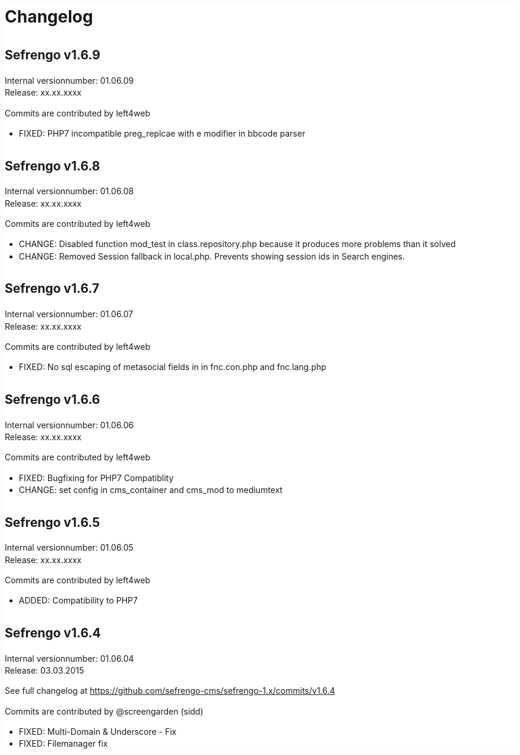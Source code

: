 Changelog
================================================================================================

Sefrengo v1.6.9
------------------------------------------------------------------------------------------------
Internal versionnumber: 01.06.09<br/>
Release: xx.xx.xxxx

Commits are contributed by left4web
* FIXED: PHP7 incompatible preg_replcae with e modifier in bbcode parser

Sefrengo v1.6.8
------------------------------------------------------------------------------------------------
Internal versionnumber: 01.06.08<br/>
Release: xx.xx.xxxx

Commits are contributed by left4web
* CHANGE: Disabled function mod_test in class.repository.php because it produces more problems 
  than it solved
* CHANGE: Removed Session fallback in local.php. Prevents showing session ids in Search engines. 


Sefrengo v1.6.7
------------------------------------------------------------------------------------------------
Internal versionnumber: 01.06.07<br/>
Release: xx.xx.xxxx

Commits are contributed by left4web
* FIXED: No sql escaping of metasocial fields in in fnc.con.php and fnc.lang.php 


Sefrengo v1.6.6
------------------------------------------------------------------------------------------------
Internal versionnumber: 01.06.06<br/>
Release: xx.xx.xxxx

Commits are contributed by left4web
* FIXED: Bugfixing for PHP7 Compatiblity
* CHANGE: set config in cms_container and cms_mod to mediumtext


Sefrengo v1.6.5
------------------------------------------------------------------------------------------------
Internal versionnumber: 01.06.05<br/>
Release: xx.xx.xxxx

Commits are contributed by left4web 
* ADDED: Compatibility to PHP7

Sefrengo v1.6.4
------------------------------------------------------------------------------------------------
Internal versionnumber: 01.06.04<br/>
Release: 03.03.2015

See full changelog at <https://github.com/sefrengo-cms/sefrengo-1.x/commits/v1.6.4>

Commits are contributed by @screengarden (sidd)
* FIXED: Multi-Domain & Underscore - Fix 
* FIXED: Filemanager fix
